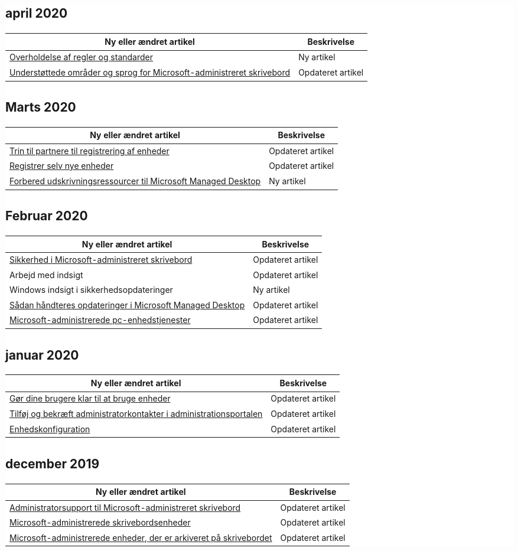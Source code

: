 ## <a name="april-2020"></a>april 2020

Ny eller ændret artikel | Beskrivelse
--- | ---
[Overholdelse af regler og standarder](intro/compliance.md) | Ny artikel
[Understøttede områder og sprog for Microsoft-administreret skrivebord](service-description/regions-languages.md) | Opdateret artikel

## <a name="march-2020"></a>Marts 2020

Ny eller ændret artikel | Beskrivelse
--- | ---
[Trin til partnere til registrering af enheder](get-started/partner-registration.md)| Opdateret artikel
[Registrer selv nye enheder](get-started/manual-registration.md) | Opdateret artikel
[Forbered udskrivningsressourcer til Microsoft Managed Desktop](get-ready/printing.md) | Ny artikel

## <a name="february-2020"></a>Februar 2020

Ny eller ændret artikel | Beskrivelse
--- | ---
[Sikkerhed i Microsoft-administreret skrivebord](service-description/security.md)| Opdateret artikel
Arbejd med indsigt | Opdateret artikel
Windows indsigt i sikkerhedsopdateringer| Ny artikel
[Sådan håndteres opdateringer i Microsoft Managed Desktop](service-description/updates.md) | Opdateret artikel
[Microsoft-administrerede pc-enhedstjenester](service-description/device-services.md) | Opdateret artikel

## <a name="january-2020"></a>januar 2020

Ny eller ændret artikel | Beskrivelse
--- | ---
[Gør dine brugere klar til at bruge enheder](get-started/get-started-devices.md)| Opdateret artikel
[Tilføj og bekræft administratorkontakter i administrationsportalen](get-started/add-admin-contacts.md) | Opdateret artikel
[Enhedskonfiguration](service-description/device-policies.md) | Opdateret artikel

## <a name="december-2019"></a>december 2019

Ny eller ændret artikel | Beskrivelse
--- | ---
[Administratorsupport til Microsoft-administreret skrivebord](working-with-managed-desktop/admin-support.md) | Opdateret artikel
[Microsoft-administrerede skrivebordsenheder](service-description/device-list.md) | Opdateret artikel
[Microsoft-administrerede enheder, der er arkiveret på skrivebordet](service-description/archived-device-list.md) | Opdateret artikel
